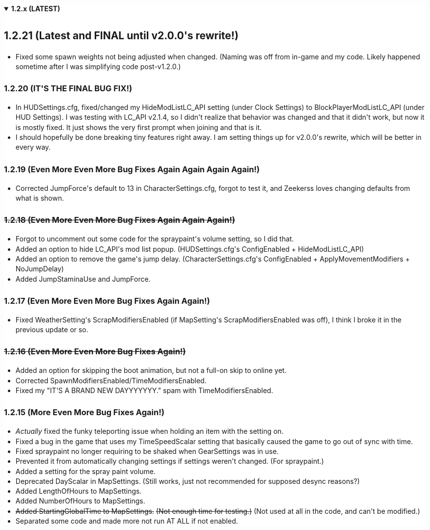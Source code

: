 
<details open>
<summary>
<b>
1.2.x (LATEST)
</b>
</summary>

## 1.2.21 (Latest and FINAL until v2.0.0's rewrite!)
- Fixed some spawn weights not being adjusted when changed. (Naming was off from in-game and my code. Likely happened sometime after I was simplifying code post-v1.2.0.)

### 1.2.20 (IT'S THE FINAL BUG FIX!)
- In HUDSettings.cfg, fixed/changed my HideModListLC_API setting (under Clock Settings) to BlockPlayerModListLC_API (under HUD Settings). I was testing with LC_API v2.1.4, so I didn't realize that behavior was changed and that it didn't work, but now it is mostly fixed. It just shows the very first prompt when joining and that is it.
- I should hopefully be done breaking tiny features right away. I am setting things up for v2.0.0's rewrite, which will be better in every way.

### 1.2.19 (Even More Even More Bug Fixes Again Again Again Again!)
- Corrected JumpForce's default to 13 in CharacterSettings.cfg, forgot to test it, and Zeekerss loves changing defaults from what is shown.

### ~~1.2.18 (Even More Even More Bug Fixes Again Again Again!)~~
- Forgot to uncomment out some code for the spraypaint's volume setting, so I did that.
- Added an option to hide LC_API's mod list popup. (HUDSettings.cfg's ConfigEnabled + HideModListLC_API)
- Added an option to remove the game's jump delay. (CharacterSettings.cfg's ConfigEnabled + ApplyMovementModifiers + NoJumpDelay)
- Added JumpStaminaUse and JumpForce.

### 1.2.17 (Even More Even More Bug Fixes Again Again!)
- Fixed WeatherSetting's ScrapModifiersEnabled (if MapSetting's ScrapModifiersEnabled was off), I think I broke it in the previous update or so.

### ~~1.2.16 (Even More Even More Bug Fixes Again!)~~
- Added an option for skipping the boot animation, but not a full-on skip to online yet.
- Corrected SpawnModifiersEnabled/TimeModifiersEnabled.
- Fixed my "IT'S A BRAND NEW DAYYYYYYY." spam with TimeModifiersEnabled.

### 1.2.15 (More Even More Bug Fixes Again!)
- *Actually* fixed the funky teleporting issue when holding an item with the setting on.
- Fixed a bug in the game that uses my TimeSpeedScalar setting that basically caused the game to go out of sync with time.
- Fixed spraypaint no longer requiring to be shaked when GearSettings was in use.
- Prevented it from automatically changing settings if settings weren't changed. (For spraypaint.)
- Added a setting for the spray paint volume.
- Deprecated DayScalar in MapSettings. (Still works, just not recommended for supposed desync reasons?)
- Added LengthOfHours to MapSettings.
- Added NumberOfHours to MapSettings.
- ~~Added StartingGlobalTime to MapSettings.~~ ~~(Not enough time for testing.)~~ (Not used at all in the code, and can't be modified.)
- Separated some code and made more not run AT ALL if not enabled.
